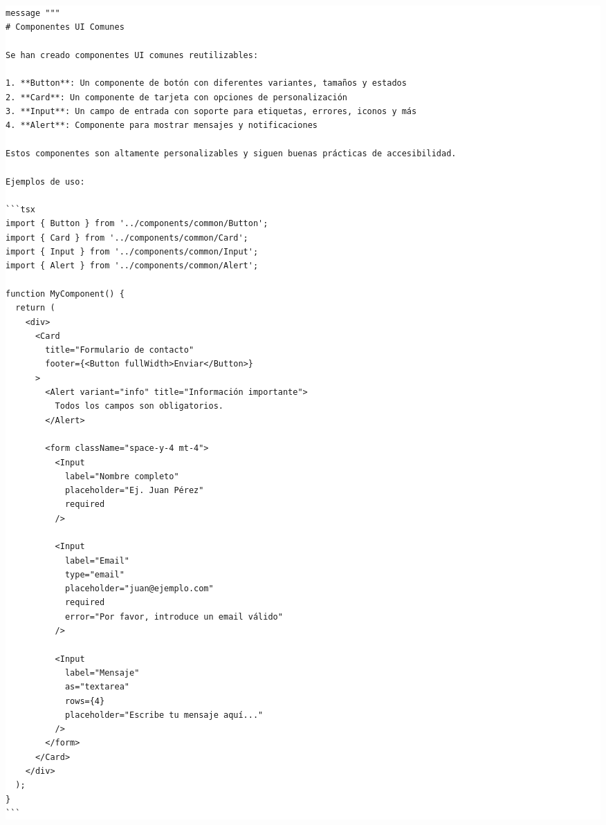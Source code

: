     message """
    # Componentes UI Comunes
    
    Se han creado componentes UI comunes reutilizables:
    
    1. **Button**: Un componente de botón con diferentes variantes, tamaños y estados
    2. **Card**: Un componente de tarjeta con opciones de personalización
    3. **Input**: Un campo de entrada con soporte para etiquetas, errores, iconos y más
    4. **Alert**: Componente para mostrar mensajes y notificaciones
    
    Estos componentes son altamente personalizables y siguen buenas prácticas de accesibilidad.
    
    Ejemplos de uso:
    
    ```tsx
    import { Button } from '../components/common/Button';
    import { Card } from '../components/common/Card';
    import { Input } from '../components/common/Input';
    import { Alert } from '../components/common/Alert';
    
    function MyComponent() {
      return (
        <div>
          <Card 
            title="Formulario de contacto" 
            footer={<Button fullWidth>Enviar</Button>}
          >
            <Alert variant="info" title="Información importante">
              Todos los campos son obligatorios.
            </Alert>
            
            <form className="space-y-4 mt-4">
              <Input 
                label="Nombre completo" 
                placeholder="Ej. Juan Pérez" 
                required 
              />
              
              <Input 
                label="Email" 
                type="email" 
                placeholder="juan@ejemplo.com" 
                required 
                error="Por favor, introduce un email válido" 
              />
              
              <Input 
                label="Mensaje" 
                as="textarea" 
                rows={4} 
                placeholder="Escribe tu mensaje aquí..." 
              />
            </form>
          </Card>
        </div>
      );
    }
    ```
    